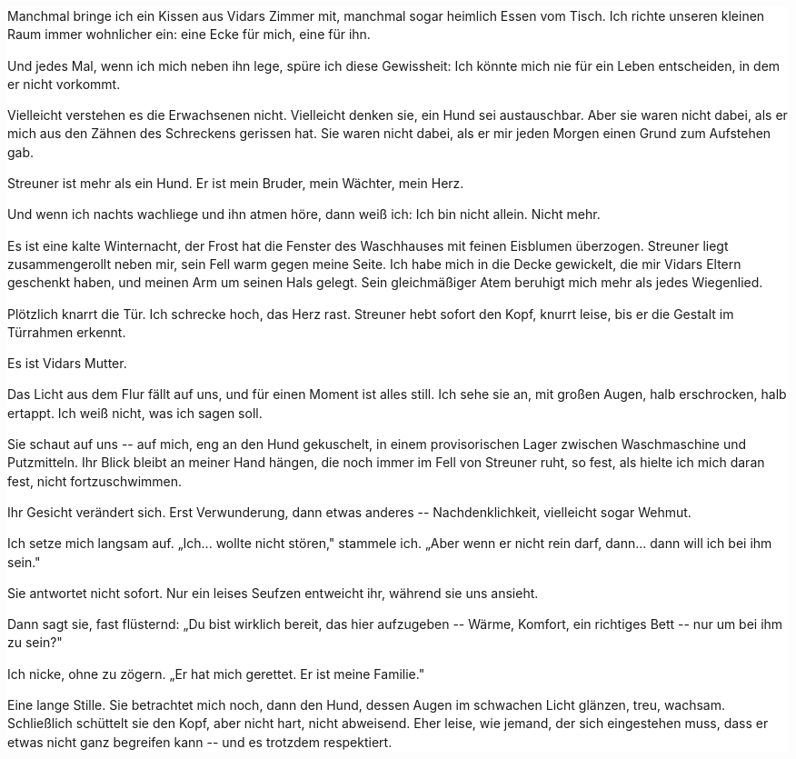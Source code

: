 Manchmal bringe ich ein Kissen aus Vidars Zimmer mit, manchmal sogar
heimlich Essen vom Tisch. Ich richte unseren kleinen Raum immer
wohnlicher ein: eine Ecke für mich, eine für ihn.

Und jedes Mal, wenn ich mich neben ihn lege, spüre ich diese Gewissheit:
Ich könnte mich nie für ein Leben entscheiden, in dem er nicht vorkommt.

Vielleicht verstehen es die Erwachsenen nicht. Vielleicht denken sie,
ein Hund sei austauschbar. Aber sie waren nicht dabei, als er mich aus
den Zähnen des Schreckens gerissen hat. Sie waren nicht dabei, als er
mir jeden Morgen einen Grund zum Aufstehen gab.

Streuner ist mehr als ein Hund. Er ist mein Bruder, mein Wächter, mein
Herz.

Und wenn ich nachts wachliege und ihn atmen höre, dann weiß ich: Ich bin
nicht allein. Nicht mehr.

Es ist eine kalte Winternacht, der Frost hat die Fenster des Waschhauses
mit feinen Eisblumen überzogen. Streuner liegt zusammengerollt neben
mir, sein Fell warm gegen meine Seite. Ich habe mich in die Decke
gewickelt, die mir Vidars Eltern geschenkt haben, und meinen Arm um
seinen Hals gelegt. Sein gleichmäßiger Atem beruhigt mich mehr als jedes
Wiegenlied.

Plötzlich knarrt die Tür. Ich schrecke hoch, das Herz rast. Streuner
hebt sofort den Kopf, knurrt leise, bis er die Gestalt im Türrahmen
erkennt.

Es ist Vidars Mutter.

Das Licht aus dem Flur fällt auf uns, und für einen Moment ist alles
still. Ich sehe sie an, mit großen Augen, halb erschrocken, halb
ertappt. Ich weiß nicht, was ich sagen soll.

Sie schaut auf uns -- auf mich, eng an den Hund gekuschelt, in einem
provisorischen Lager zwischen Waschmaschine und Putzmitteln. Ihr Blick
bleibt an meiner Hand hängen, die noch immer im Fell von Streuner ruht,
so fest, als hielte ich mich daran fest, nicht fortzuschwimmen.

Ihr Gesicht verändert sich. Erst Verwunderung, dann etwas anderes --
Nachdenklichkeit, vielleicht sogar Wehmut.

Ich setze mich langsam auf. „Ich... wollte nicht stören," stammele ich.
„Aber wenn er nicht rein darf, dann... dann will ich bei ihm sein."

Sie antwortet nicht sofort. Nur ein leises Seufzen entweicht ihr,
während sie uns ansieht.

Dann sagt sie, fast flüsternd: „Du bist wirklich bereit, das hier
aufzugeben -- Wärme, Komfort, ein richtiges Bett -- nur um bei ihm zu
sein?"

Ich nicke, ohne zu zögern. „Er hat mich gerettet. Er ist meine Familie."

Eine lange Stille. Sie betrachtet mich noch, dann den Hund, dessen Augen
im schwachen Licht glänzen, treu, wachsam. Schließlich schüttelt sie den
Kopf, aber nicht hart, nicht abweisend. Eher leise, wie jemand, der sich
eingestehen muss, dass er etwas nicht ganz begreifen kann -- und es
trotzdem respektiert.
